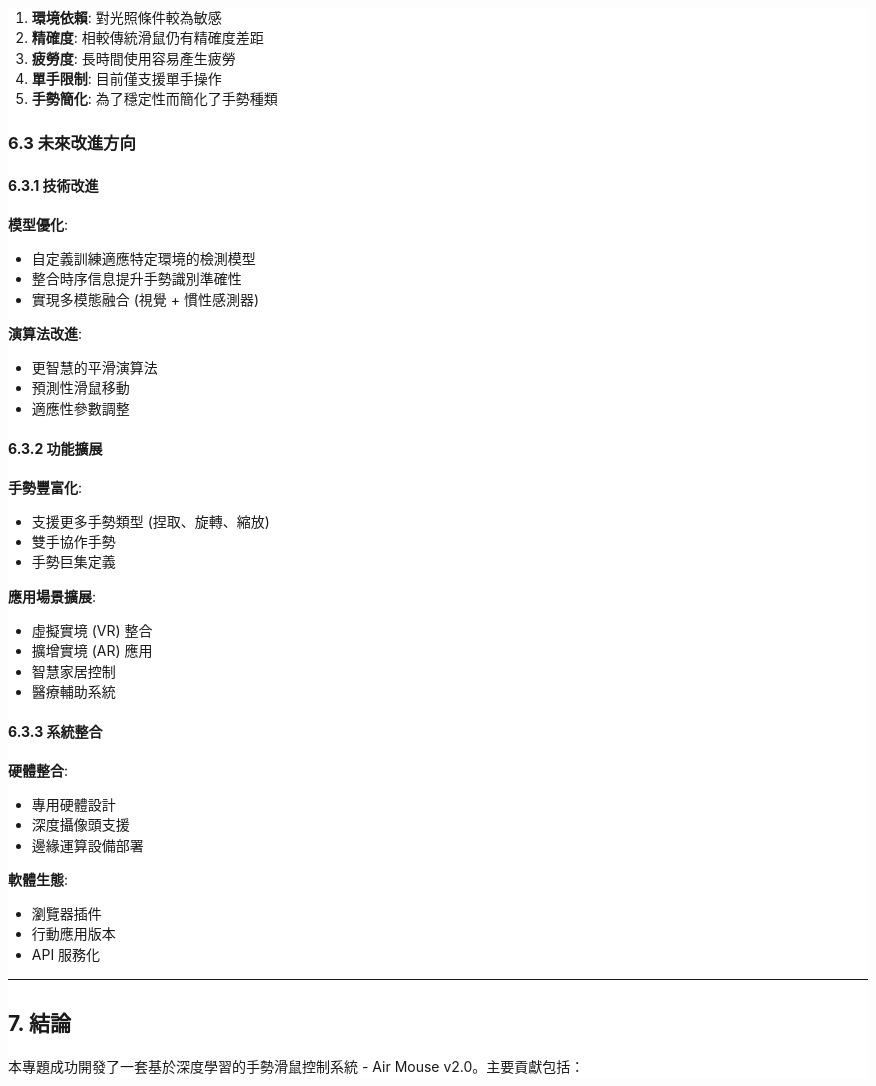 1. **環境依賴**: 對光照條件較為敏感
2. **精確度**: 相較傳統滑鼠仍有精確度差距
3. **疲勞度**: 長時間使用容易產生疲勞
4. **單手限制**: 目前僅支援單手操作
5. **手勢簡化**: 為了穩定性而簡化了手勢種類

### 6.3 未來改進方向

#### 6.3.1 技術改進

**模型優化**:

- 自定義訓練適應特定環境的檢測模型
- 整合時序信息提升手勢識別準確性
- 實現多模態融合 (視覺 + 慣性感測器)

**演算法改進**:

- 更智慧的平滑演算法
- 預測性滑鼠移動
- 適應性參數調整

#### 6.3.2 功能擴展

**手勢豐富化**:

- 支援更多手勢類型 (捏取、旋轉、縮放)
- 雙手協作手勢
- 手勢巨集定義

**應用場景擴展**:

- 虛擬實境 (VR) 整合
- 擴增實境 (AR) 應用
- 智慧家居控制
- 醫療輔助系統

#### 6.3.3 系統整合

**硬體整合**:

- 專用硬體設計
- 深度攝像頭支援
- 邊緣運算設備部署

**軟體生態**:

- 瀏覽器插件
- 行動應用版本
- API 服務化

---

## 7. 結論

本專題成功開發了一套基於深度學習的手勢滑鼠控制系統 - Air Mouse v2.0。主要貢獻包括：
